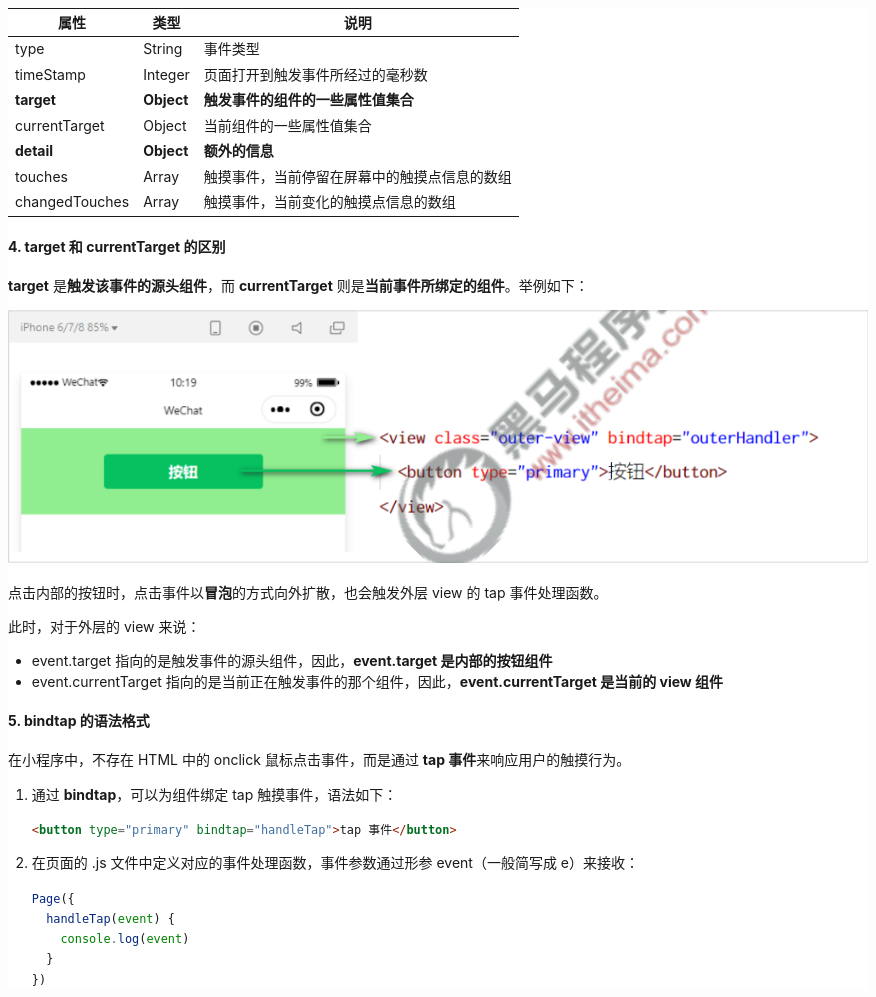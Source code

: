 | 属性           | 类型       | 说明                                         |
| -------------- | ---------- | -------------------------------------------- |
| type           | String     | 事件类型                                     |
| timeStamp      | Integer    | 页面打开到触发事件所经过的毫秒数             |
| **target**     | **Object** | **触发事件的组件的一些属性值集合**           |
| currentTarget  | Object     | 当前组件的一些属性值集合                     |
| **detail**     | **Object** | **额外的信息**                               |
| touches        | Array      | 触摸事件，当前停留在屏幕中的触摸点信息的数组 |
| changedTouches | Array      | 触摸事件，当前变化的触摸点信息的数组         |

#### 4. target 和 currentTarget 的区别

**target** 是**触发该事件的源头组件**，而 **currentTarget** 则是**当前事件所绑定的组件**。举例如下：

![](./微信小程序/target和currentTarget的区别.png)

点击内部的按钮时，点击事件以**冒泡**的方式向外扩散，也会触发外层 view 的 tap 事件处理函数。

此时，对于外层的 view 来说：

- event.target 指向的是触发事件的源头组件，因此，**event.target 是内部的按钮组件**
- event.currentTarget 指向的是当前正在触发事件的那个组件，因此，**event.currentTarget 是当前的 view 组件**

#### 5. bindtap 的语法格式

在小程序中，不存在 HTML 中的 onclick 鼠标点击事件，而是通过 **tap 事件**来响应用户的触摸行为。

1. 通过 **bindtap**，可以为组件绑定 tap 触摸事件，语法如下：

   ```html
   <button type="primary" bindtap="handleTap">tap 事件</button>
   ```

2. 在页面的 .js 文件中定义对应的事件处理函数，事件参数通过形参 event（一般简写成 e）来接收：

   ```js
   Page({
     handleTap(event) {
       console.log(event)
     }
   })
   ```
